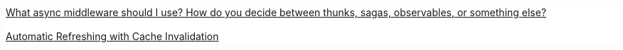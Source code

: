 [What async middleware should I use? How do you decide between thunks, sagas, observables, or something else?](https://redux.js.org/faq/actions#what-async-middleware-should-i-use-how-do-you-decide-between-thunks-sagas-observables-or-something-else)

[Automatic Refreshing with Cache Invalidation](https://redux.js.org/tutorials/essentials/part-7-rtk-query-basics#automatic-refreshing-with-cache-invalidation)
